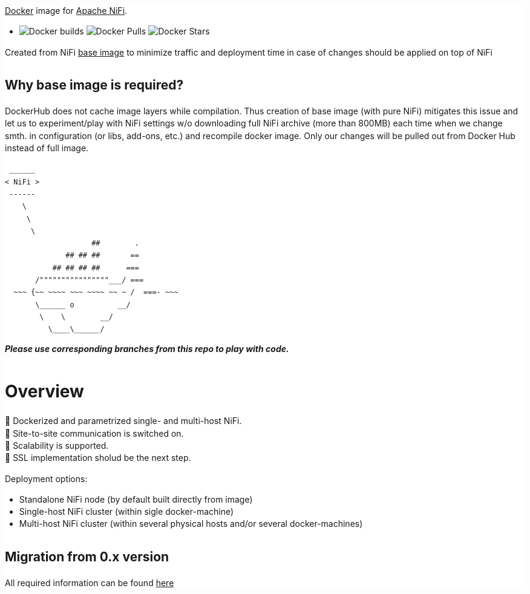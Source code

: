 
[Docker](https://www.docker.com/what-docker) image for [Apache NiFi](https://nifi.apache.org/).

- ![Docker builds](https://img.shields.io/docker/automated/xemuliam/nifi.svg) ![Docker Pulls](https://img.shields.io/docker/pulls/xemuliam/nifi.svg) ![Docker Stars](https://img.shields.io/docker/stars/xemuliam/nifi.svg)
 
Created from NiFi [base image](https://hub.docker.com/r/xemuliam/nifi-base) to minimize traffic and deployment time in case of changes should be applied on top of NiFi


## Why base image is required?

DockerHub does not cache image layers while compilation. Thus creation of base image (with pure NiFi) mitigates this issue and let us to experiment/play with NiFi settings w/o downloading full NiFi archive (more than 800MB) each time when we change smth. in configuration (or libs, add-ons, etc.) and recompile docker image. Only our changes will be pulled out from Docker Hub instead of full image.

```
 ______
< NiFi >
 ------
    \
     \
      \
                    ##        .
              ## ## ##       ==
           ## ## ## ##      ===
       /""""""""""""""""___/ ===
  ~~~ {~~ ~~~~ ~~~ ~~~~ ~~ ~ /  ===- ~~~
       \______ o          __/
        \    \        __/
          \____\______/
```

*__Please use corresponding branches from this repo to play with code.__*

# Overview

&#x1F535; Dockerized and parametrized single- and multi-host NiFi.  
&#x1F535; Site-to-site communication is switched on.  
&#x1F535; Scalability is supported.  
&#x1F534; SSL implementation sholud be the next step.


Deployment options:
- Standalone NiFi node (by default built directly from image)
- Single-host NiFi cluster (within sigle docker-machine) 
- Multi-host NiFi cluster (within several physical hosts and/or several docker-machines)


## Migration from 0.x version

All required information can be found [here](http://cwiki.apache.org/confluence/display/NIFI/Migration+Guidance)
